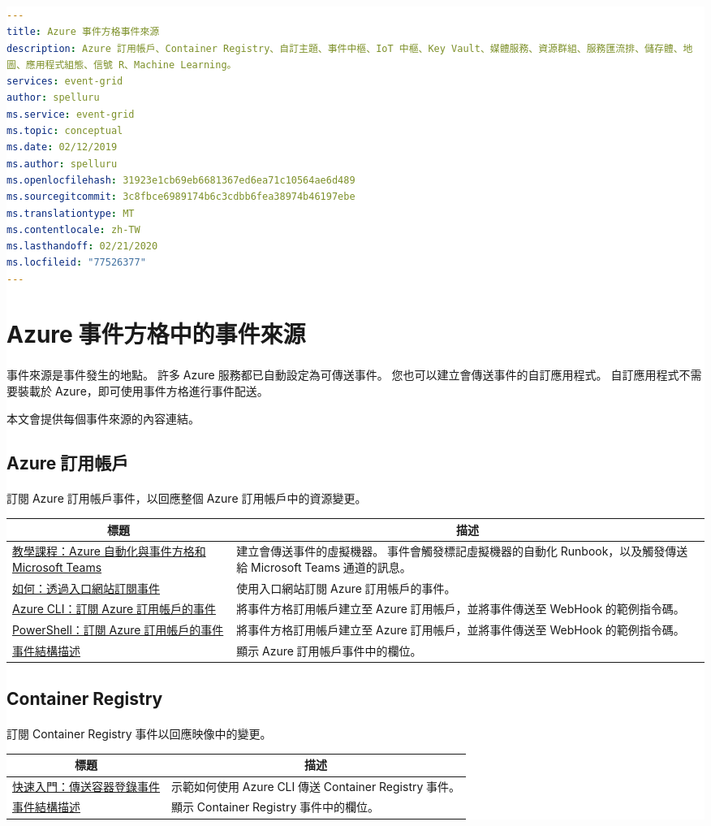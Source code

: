 ```yaml
---
title: Azure 事件方格事件來源
description: Azure 訂用帳戶、Container Registry、自訂主題、事件中樞、IoT 中樞、Key Vault、媒體服務、資源群組、服務匯流排、儲存體、地圖、應用程式組態、信號 R、Machine Learning。
services: event-grid
author: spelluru
ms.service: event-grid
ms.topic: conceptual
ms.date: 02/12/2019
ms.author: spelluru
ms.openlocfilehash: 31923e1cb69eb6681367ed6ea71c10564ae6d489
ms.sourcegitcommit: 3c8fbce6989174b6c3cdbb6fea38974b46197ebe
ms.translationtype: MT
ms.contentlocale: zh-TW
ms.lasthandoff: 02/21/2020
ms.locfileid: "77526377"
---
```

# <a name="event-sources-in-azure-event-grid"></a>Azure 事件方格中的事件來源

事件來源是事件發生的地點。 許多 Azure 服務都已自動設定為可傳送事件。 您也可以建立會傳送事件的自訂應用程式。 自訂應用程式不需要裝載於 Azure，即可使用事件方格進行事件配送。

本文會提供每個事件來源的內容連結。

## <a name="azure-subscriptions"></a>Azure 訂用帳戶

訂閱 Azure 訂用帳戶事件，以回應整個 Azure 訂用帳戶中的資源變更。

|標題 |描述  |
|---------|---------|
| [教學課程：Azure 自動化與事件方格和 Microsoft Teams](ensure-tags-exists-on-new-virtual-machines.md) |建立會傳送事件的虛擬機器。 事件會觸發標記虛擬機器的自動化 Runbook，以及觸發傳送給 Microsoft Teams 通道的訊息。 |
| [如何：透過入口網站訂閱事件](subscribe-through-portal.md) | 使用入口網站訂閱 Azure 訂用帳戶的事件。 |
| [Azure CLI：訂閱 Azure 訂用帳戶的事件](./scripts/event-grid-cli-azure-subscription.md) |將事件方格訂用帳戶建立至 Azure 訂用帳戶，並將事件傳送至 WebHook 的範例指令碼。 |
| [PowerShell：訂閱 Azure 訂用帳戶的事件](./scripts/event-grid-powershell-azure-subscription.md)| 將事件方格訂用帳戶建立至 Azure 訂用帳戶，並將事件傳送至 WebHook 的範例指令碼。 |
| [事件結構描述](event-schema-subscriptions.md) | 顯示 Azure 訂用帳戶事件中的欄位。 |

## <a name="container-registry"></a>Container Registry

訂閱 Container Registry 事件以回應映像中的變更。

|標題 |描述  |
|---------|---------|
| [快速入門：傳送容器登錄事件](../container-registry/container-registry-event-grid-quickstart.md?toc=%2fazure%2fevent-grid%2ftoc.json) | 示範如何使用 Azure CLI 傳送 Container Registry 事件。 |
| [事件結構描述](event-schema-container-registry.md) | 顯示 Container Registry 事件中的欄位。 |
